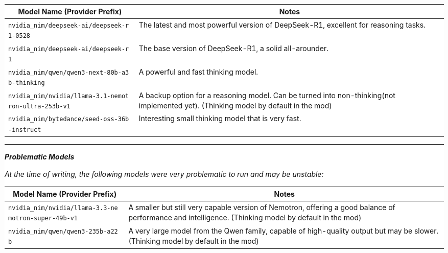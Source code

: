 | Model Name (Provider Prefix)                               | Notes                                                                                                                                      |
| ---------------------------------------------------------- | ------------------------------------------------------------------------------------------------------------------------------------------ |
| `nvidia_nim/deepseek-ai/deepseek-r1-0528`                  | The latest and most powerful version of DeepSeek-R1, excellent for reasoning tasks.                                                        |
| `nvidia_nim/deepseek-ai/deepseek-r1`                       | The base version of DeepSeek-R1, a solid all-arounder.                                                                                     |
| `nvidia_nim/qwen/qwen3-next-80b-a3b-thinking`              | A powerful and fast thinking model.                                                                                                       |
| `nvidia_nim/nvidia/llama-3.1-nemotron-ultra-253b-v1`       | A backup option for a reasoning model. Can be turned into non-thinking(not implemented yet). (Thinking model by default in the mod)                                |
| `nvidia_nim/bytedance/seed-oss-36b-instruct`               | Interesting small thinking model that is very fast.                                                                                    |

---

***Problematic Models***

*At the time of writing, the following models were very problematic to run and may be unstable:*

| Model Name (Provider Prefix)                               | Notes                                                                                                                                      |
| ---------------------------------------------------------- | ------------------------------------------------------------------------------------------------------------------------------------------ |
| `nvidia_nim/nvidia/llama-3.3-nemotron-super-49b-v1`        | A smaller but still very capable version of Nemotron, offering a good balance of performance and intelligence. (Thinking model by default in the mod) |
| `nvidia_nim/qwen/qwen3-235b-a22b`                          | A very large model from the Qwen family, capable of high-quality output but may be slower. (Thinking model by default in the mod)             |
